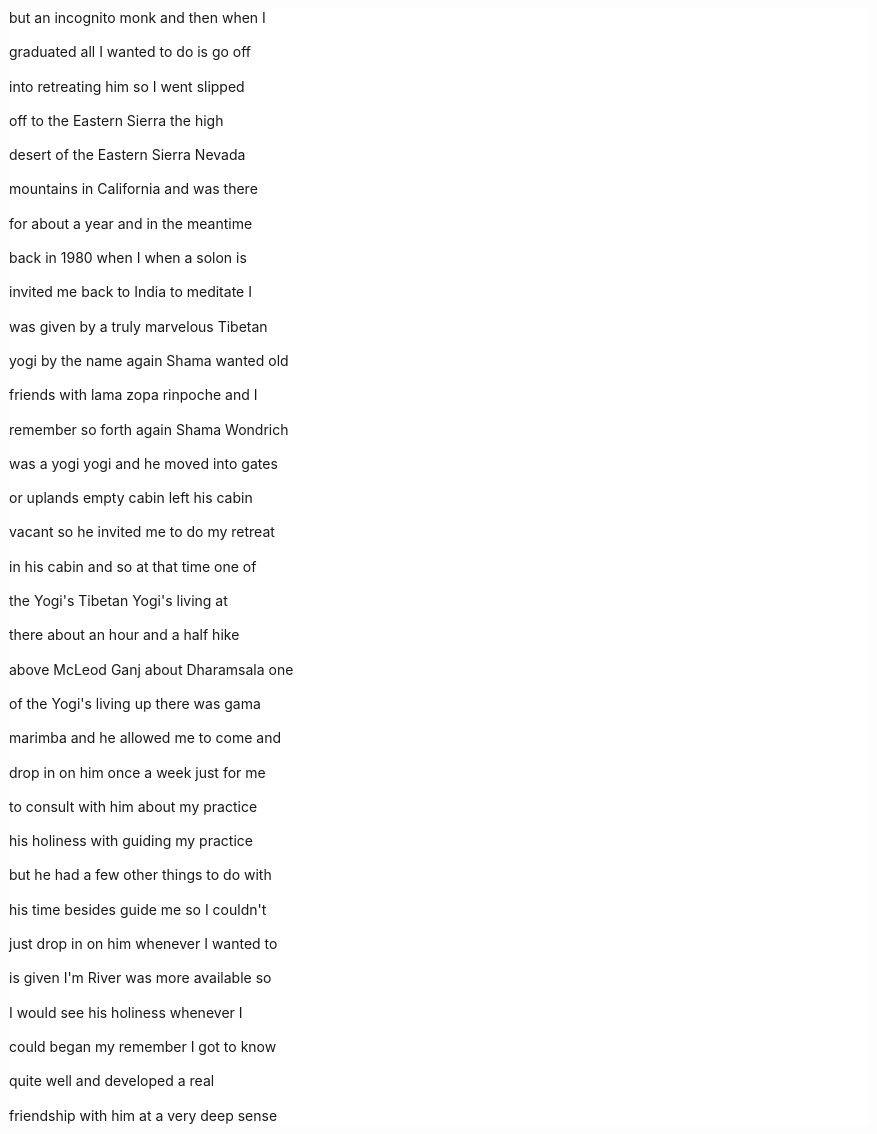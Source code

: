 but an incognito monk and then when I

graduated all I wanted to do is go off

into retreating him so I went slipped

off to the Eastern Sierra the high

desert of the Eastern Sierra Nevada

mountains in California and was there

for about a year and in the meantime

back in 1980 when I when a solon is

invited me back to India to meditate I

was given by a truly marvelous Tibetan

yogi by the name again Shama wanted old

friends with lama zopa rinpoche and I

remember so forth again Shama Wondrich

was a yogi yogi and he moved into gates

or uplands empty cabin left his cabin

vacant so he invited me to do my retreat

in his cabin and so at that time one of

the Yogi's Tibetan Yogi's living at

there about an hour and a half hike

above McLeod Ganj about Dharamsala one

of the Yogi's living up there was gama

marimba and he allowed me to come and

drop in on him once a week just for me

to consult with him about my practice

his holiness with guiding my practice

but he had a few other things to do with

his time besides guide me so I couldn't

just drop in on him whenever I wanted to

is given I'm River was more available so

I would see his holiness whenever I

could began my remember I got to know

quite well and developed a real

friendship with him at a very deep sense
